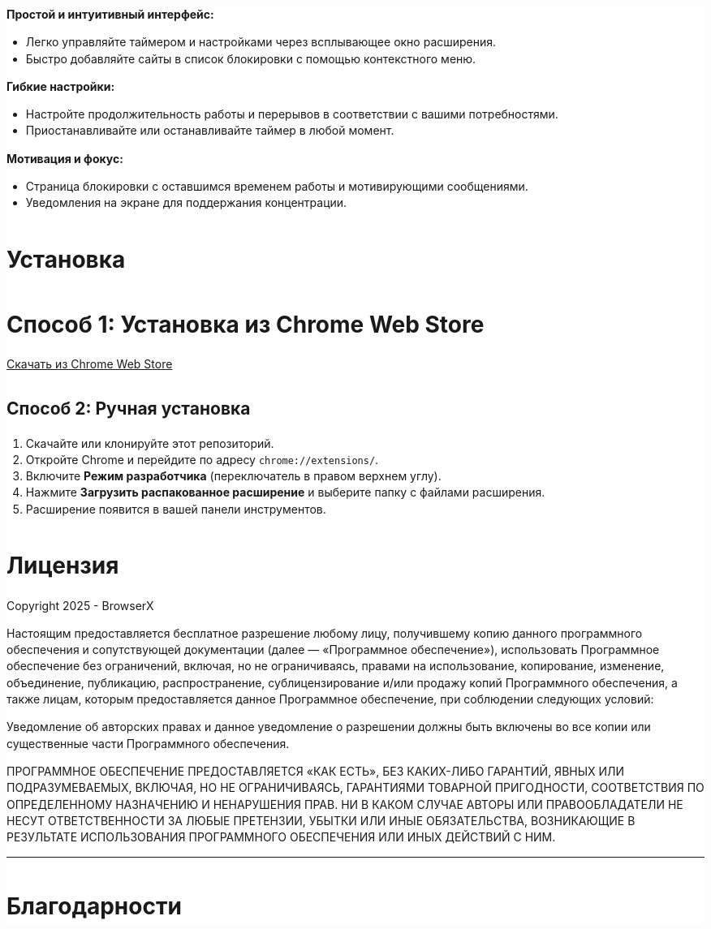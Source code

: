 **Простой и интуитивный интерфейс:**
- Легко управляйте таймером и настройками через всплывающее окно расширения.
- Быстро добавляйте сайты в список блокировки с помощью контекстного меню.

**Гибкие настройки:**
- Настройте продолжительность работы и перерывов в соответствии с вашими потребностями.
- Приостанавливайте или останавливайте таймер в любой момент.

**Мотивация и фокус:**
- Страница блокировки с оставшимся временем работы и мотивирующими сообщениями.
- Уведомления на экране для поддержания концентрации.  

# Установка

# Способ 1: Установка из Chrome Web Store

[Скачать из Chrome Web Store](https://chrome.google.com/webstore/detail/bbjpjdkphcaofbblioamhhkegiafjfga)

## Способ 2: Ручная установка

1. Скачайте или клонируйте этот репозиторий.
2. Откройте Chrome и перейдите по адресу `chrome://extensions/`.
3. Включите **Режим разработчика** (переключатель в правом верхнем углу).
4. Нажмите **Загрузить распакованное расширение** и выберите папку с файлами расширения.
5. Расширение появится в вашей панели инструментов.



# Лицензия

Copyright 2025 - BrowserX

Настоящим предоставляется бесплатное разрешение любому лицу, получившему копию данного программного обеспечения и сопутствующей документации (далее — «Программное обеспечение»), использовать Программное обеспечение без ограничений, включая, но не ограничиваясь, правами на использование, копирование, изменение, объединение, публикацию, распространение, сублицензирование и/или продажу копий Программного обеспечения, а также лицам, которым предоставляется данное Программное обеспечение, при соблюдении следующих условий:

Уведомление об авторских правах и данное уведомление о разрешении должны быть включены во все копии или существенные части Программного обеспечения.

ПРОГРАММНОЕ ОБЕСПЕЧЕНИЕ ПРЕДОСТАВЛЯЕТСЯ «КАК ЕСТЬ», БЕЗ КАКИХ-ЛИБО ГАРАНТИЙ, ЯВНЫХ ИЛИ ПОДРАЗУМЕВАЕМЫХ, ВКЛЮЧАЯ, НО НЕ ОГРАНИЧИВАЯСЬ, ГАРАНТИЯМИ ТОВАРНОЙ ПРИГОДНОСТИ, СООТВЕТСТВИЯ ПО ОПРЕДЕЛЕННОМУ НАЗНАЧЕНИЮ И НЕНАРУШЕНИЯ ПРАВ. НИ В КАКОМ СЛУЧАЕ АВТОРЫ ИЛИ ПРАВООБЛАДАТЕЛИ НЕ НЕСУТ ОТВЕТСТВЕННОСТИ ЗА ЛЮБЫЕ ПРЕТЕНЗИИ, УБЫТКИ ИЛИ ИНЫЕ ОБЯЗАТЕЛЬСТВА, ВОЗНИКАЮЩИЕ В РЕЗУЛЬТАТЕ ИСПОЛЬЗОВАНИЯ ПРОГРАММНОГО ОБЕСПЕЧЕНИЯ ИЛИ ИНЫХ ДЕЙСТВИЙ С НИМ.

---

# Благодарности
